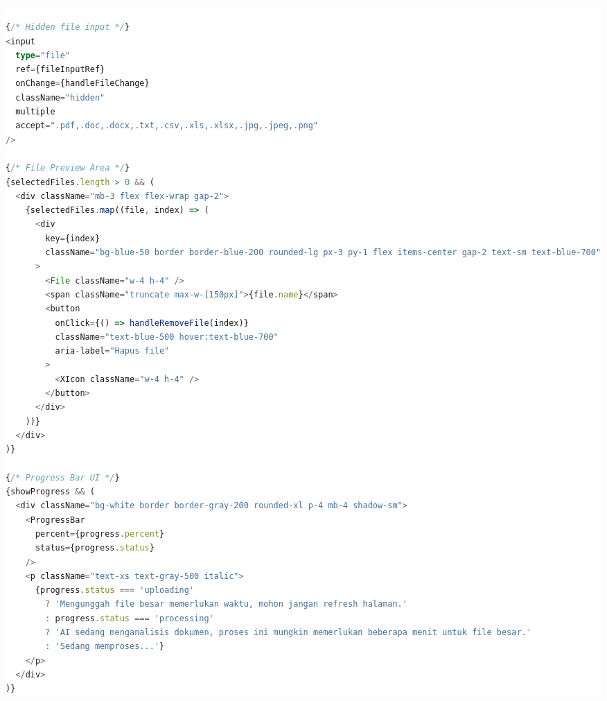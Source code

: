    ```typescript
   
   {/* Hidden file input */}
   <input 
     type="file" 
     ref={fileInputRef}
     onChange={handleFileChange}
     className="hidden"
     multiple
     accept=".pdf,.doc,.docx,.txt,.csv,.xls,.xlsx,.jpg,.jpeg,.png"
   />
   
   {/* File Preview Area */}
   {selectedFiles.length > 0 && (
     <div className="mb-3 flex flex-wrap gap-2">
       {selectedFiles.map((file, index) => (
         <div 
           key={index}
           className="bg-blue-50 border border-blue-200 rounded-lg px-3 py-1 flex items-center gap-2 text-sm text-blue-700"
         >
           <File className="w-4 h-4" />
           <span className="truncate max-w-[150px]">{file.name}</span>
           <button 
             onClick={() => handleRemoveFile(index)}
             className="text-blue-500 hover:text-blue-700"
             aria-label="Hapus file"
           >
             <XIcon className="w-4 h-4" />
           </button>
         </div>
       ))}
     </div>
   )}
   
   {/* Progress Bar UI */}
   {showProgress && (
     <div className="bg-white border border-gray-200 rounded-xl p-4 mb-4 shadow-sm">
       <ProgressBar 
         percent={progress.percent} 
         status={progress.status}
       />
       <p className="text-xs text-gray-500 italic">
         {progress.status === 'uploading' 
           ? 'Mengunggah file besar memerlukan waktu, mohon jangan refresh halaman.' 
           : progress.status === 'processing'
           ? 'AI sedang menganalisis dokumen, proses ini mungkin memerlukan beberapa menit untuk file besar.'
           : 'Sedang memproses...'}
       </p>
     </div>
   )}
   ```
